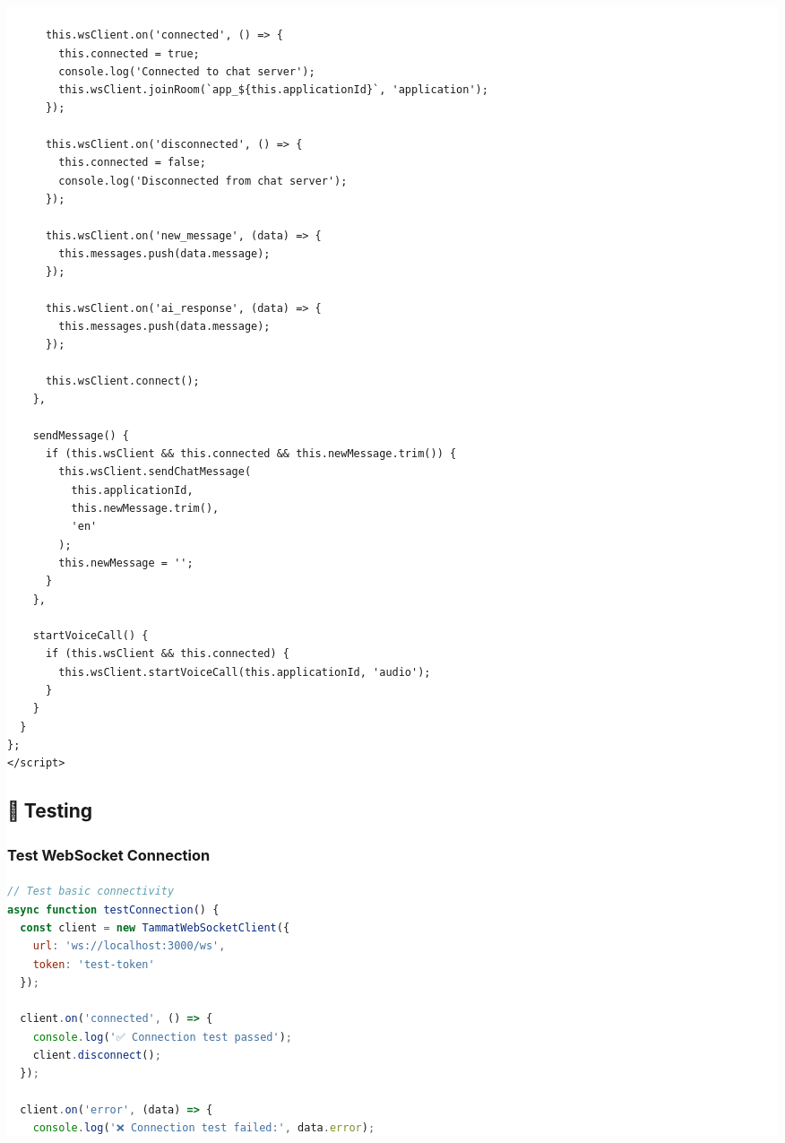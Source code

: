 ```vue

      this.wsClient.on('connected', () => {
        this.connected = true;
        console.log('Connected to chat server');
        this.wsClient.joinRoom(`app_${this.applicationId}`, 'application');
      });

      this.wsClient.on('disconnected', () => {
        this.connected = false;
        console.log('Disconnected from chat server');
      });

      this.wsClient.on('new_message', (data) => {
        this.messages.push(data.message);
      });

      this.wsClient.on('ai_response', (data) => {
        this.messages.push(data.message);
      });

      this.wsClient.connect();
    },

    sendMessage() {
      if (this.wsClient && this.connected && this.newMessage.trim()) {
        this.wsClient.sendChatMessage(
          this.applicationId,
          this.newMessage.trim(),
          'en'
        );
        this.newMessage = '';
      }
    },

    startVoiceCall() {
      if (this.wsClient && this.connected) {
        this.wsClient.startVoiceCall(this.applicationId, 'audio');
      }
    }
  }
};
</script>
```

## 🧪 Testing

### Test WebSocket Connection
```javascript
// Test basic connectivity
async function testConnection() {
  const client = new TammatWebSocketClient({
    url: 'ws://localhost:3000/ws',
    token: 'test-token'
  });

  client.on('connected', () => {
    console.log('✅ Connection test passed');
    client.disconnect();
  });

  client.on('error', (data) => {
    console.log('❌ Connection test failed:', data.error);
```